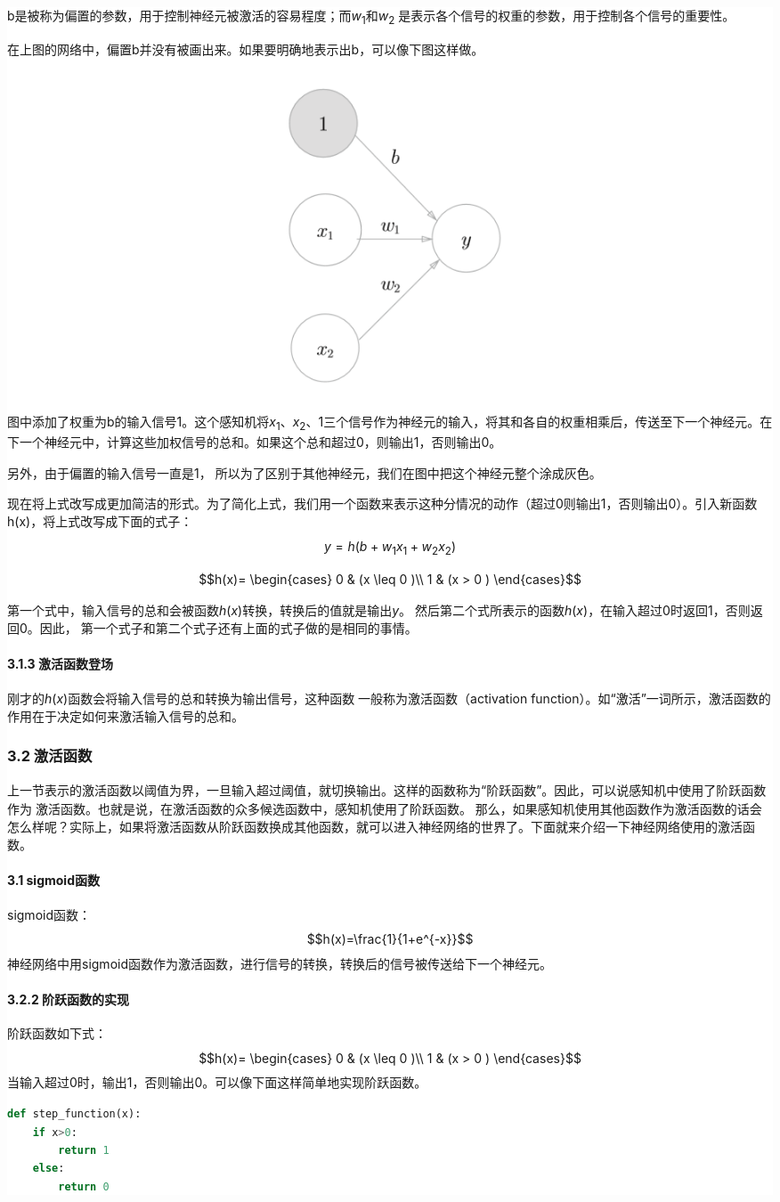 b是被称为偏置的参数，用于控制神经元被激活的容易程度；而$w_1$和$w_2$ 是表示各个信号的权重的参数，用于控制各个信号的重要性。 

在上图的网络中，偏置b并没有被画出来。如果要明确地表示出b，可以像下图这样做。

![](dl_from_scratch_bias.png)

图中添加了权重为b的输入信号1。这个感知机将$x_1$、$x_2$、1三个信号作为神经元的输入，将其和各自的权重相乘后，传送至下一个神经元。在下一个神经元中，计算这些加权信号的总和。如果这个总和超过0，则输出1，否则输出0。

另外，由于偏置的输入信号一直是1， 所以为了区别于其他神经元，我们在图中把这个神经元整个涂成灰色。 

现在将上式改写成更加简洁的形式。为了简化上式，我们用一个函数来表示这种分情况的动作（超过0则输出1，否则输出0）。引入新函数 h(x)，将上式改写成下面的式子：
$$y=h(b+w_1x_1+w_2x_2)$$

$$h(x)= \begin{cases}
0 & (x \leq 0 )\\
1 & (x > 0 )
\end{cases}$$

第一个式中，输入信号的总和会被函数$h(x)$转换，转换后的值就是输出$y$。 然后第二个式所表示的函数$h(x)$，在输入超过0时返回1，否则返回0。因此， 第一个式子和第二个式子还有上面的式子做的是相同的事情。
#### 3.1.3 激活函数登场
刚才的$h(x)$函数会将输入信号的总和转换为输出信号，这种函数 一般称为激活函数（activation function）。如“激活”一词所示，激活函数的作用在于决定如何来激活输入信号的总和。 

### 3.2 激活函数
上一节表示的激活函数以阈值为界，一旦输入超过阈值，就切换输出。这样的函数称为“阶跃函数”。因此，可以说感知机中使用了阶跃函数作为 激活函数。也就是说，在激活函数的众多候选函数中，感知机使用了阶跃函数。 那么，如果感知机使用其他函数作为激活函数的话会怎么样呢？实际上，如果将激活函数从阶跃函数换成其他函数，就可以进入神经网络的世界了。下面就来介绍一下神经网络使用的激活函数。

#### 3.1 sigmoid函数
sigmoid函数：
$$h(x)=\frac{1}{1+e^{-x}}$$
神经网络中用sigmoid函数作为激活函数，进行信号的转换，转换后的信号被传送给下一个神经元。
#### 3.2.2 阶跃函数的实现

阶跃函数如下式：
$$h(x)= \begin{cases}
0 & (x \leq 0 )\\
1 & (x > 0 )
\end{cases}$$
当输入超过0时，输出1，否则输出0。可以像下面这样简单地实现阶跃函数。
```python
def step_function(x):
    if x>0:
        return 1
    else:
        return 0

```
